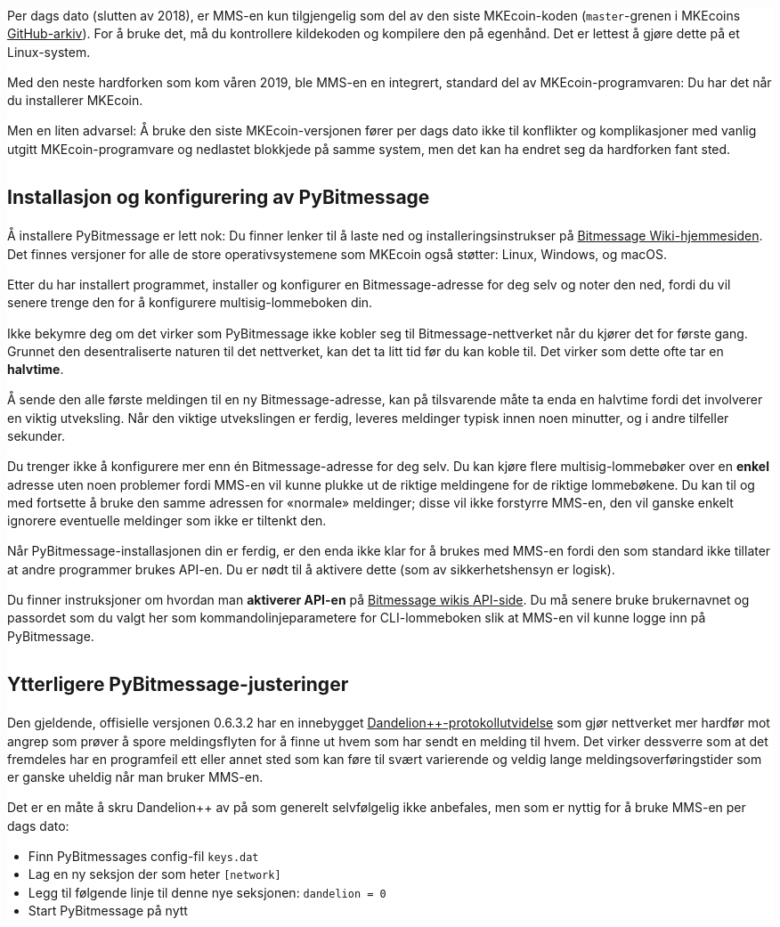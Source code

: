 Per dags dato (slutten av 2018), er MMS-en kun tilgjengelig som del av den siste MKEcoin-koden (`master`-grenen i MKEcoins [GitHub-arkiv](https://github.com/MKEcoin-project/MKEcoin)). For å bruke det, må du kontrollere kildekoden og kompilere den på egenhånd. Det er lettest å gjøre dette på et Linux-system.

Med den neste hardforken som kom våren 2019, ble MMS-en en integrert, standard del av MKEcoin-programvaren: Du har det når du installerer MKEcoin.

Men en liten advarsel: Å bruke den siste MKEcoin-versjonen fører per dags dato ikke til konflikter og komplikasjoner med vanlig utgitt MKEcoin-programvare og nedlastet blokkjede på samme system, men det kan ha endret seg da hardforken fant sted.

## Installasjon og konfigurering av PyBitmessage

Å installere PyBitmessage er lett nok: Du finner lenker til å laste ned og installeringsinstrukser på [Bitmessage Wiki-hjemmesiden](https://bitmessage.org/wiki/Main_Page). Det finnes versjoner for alle de store operativsystemene som MKEcoin også støtter: Linux, Windows, og macOS.

Etter du har installert programmet, installer og konfigurer en Bitmessage-adresse for deg selv og noter den ned, fordi du vil senere trenge den for å konfigurere multisig-lommeboken din.

Ikke bekymre deg om det virker som PyBitmessage ikke kobler seg til Bitmessage-nettverket når du kjører det for første gang. Grunnet den desentraliserte naturen til det nettverket, kan det ta litt tid før du kan koble til. Det virker som dette ofte tar en **halvtime**.

Å sende den alle første meldingen til en ny Bitmessage-adresse, kan på tilsvarende måte ta enda en halvtime fordi det involverer en viktig utveksling. Når den viktige utvekslingen er ferdig, leveres meldinger typisk innen noen minutter, og i andre tilfeller sekunder.

Du trenger ikke å konfigurere mer enn én Bitmessage-adresse for deg selv. Du kan kjøre flere multisig-lommebøker over en **enkel** adresse uten noen problemer fordi MMS-en vil kunne plukke ut de riktige meldingene for de riktige lommebøkene. Du kan til og med fortsette å bruke den samme adressen for «normale» meldinger; disse vil ikke forstyrre MMS-en, den vil ganske enkelt ignorere eventuelle meldinger som ikke er tiltenkt den.

Når PyBitmessage-installasjonen din er ferdig, er den enda ikke klar for å brukes med MMS-en fordi den som standard ikke tillater at andre programmer brukes API-en. Du er nødt til å aktivere dette (som av sikkerhetshensyn er logisk).

Du finner instruksjoner om hvordan man **aktiverer API-en** på [Bitmessage wikis API-side](https://bitmessage.org/wiki/API_Reference). Du må senere bruke brukernavnet og passordet som du valgt her som kommandolinjeparametere for CLI-lommeboken slik at MMS-en vil kunne logge inn på PyBitmessage.

## Ytterligere PyBitmessage-justeringer

Den gjeldende, offisielle versjonen 0.6.3.2 har en innebygget [Dandelion++-protokollutvidelse](https://arxiv.org/abs/1805.11060) som gjør nettverket mer hardfør mot angrep som prøver å spore meldingsflyten for å finne ut hvem som har sendt en melding til hvem. Det virker dessverre som at det fremdeles har en programfeil ett eller annet sted som kan føre til svært varierende og veldig lange meldingsoverføringstider som er ganske uheldig når man bruker MMS-en.

Det er en måte å skru Dandelion++ av på som generelt selvfølgelig ikke anbefales, men som er nyttig for å bruke MMS-en per dags dato:

* Finn PyBitmessages config-fil `keys.dat`
* Lag en ny seksjon der som heter `[network]`
* Legg til følgende linje til denne nye seksjonen: `dandelion = 0`
* Start PyBitmessage på nytt
